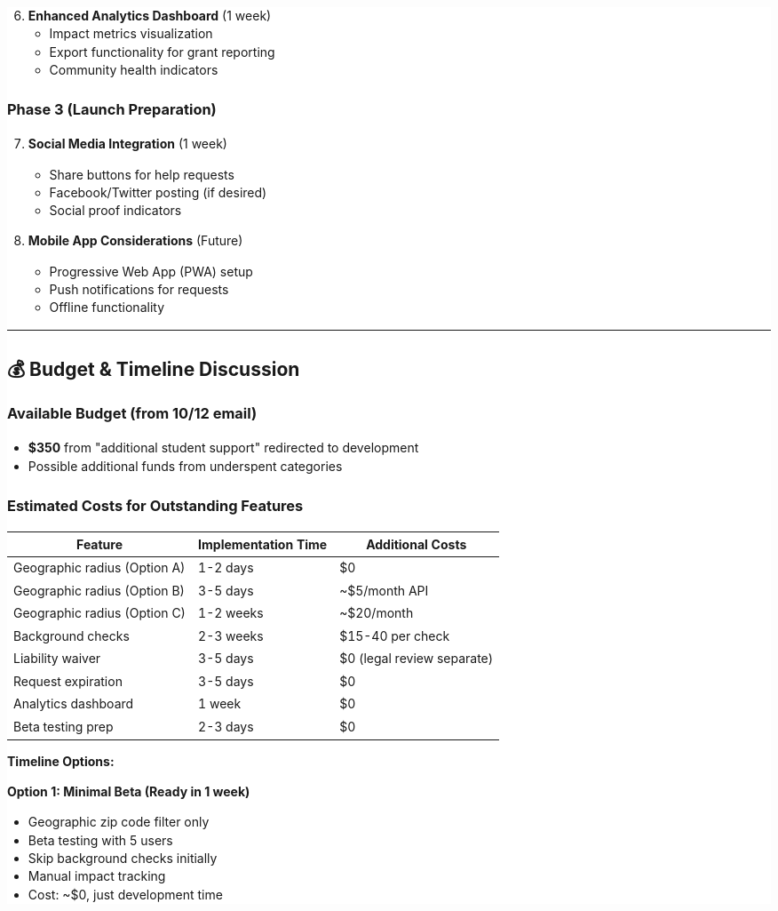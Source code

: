 6. **Enhanced Analytics Dashboard** (1 week)
   - Impact metrics visualization
   - Export functionality for grant reporting
   - Community health indicators

### Phase 3 (Launch Preparation)

7. **Social Media Integration** (1 week)
   - Share buttons for help requests
   - Facebook/Twitter posting (if desired)
   - Social proof indicators

8. **Mobile App Considerations** (Future)
   - Progressive Web App (PWA) setup
   - Push notifications for requests
   - Offline functionality

---

## 💰 Budget & Timeline Discussion

### Available Budget (from 10/12 email)
- **$350** from "additional student support" redirected to development
- Possible additional funds from underspent categories

### Estimated Costs for Outstanding Features

| Feature | Implementation Time | Additional Costs |
|---------|-------------------|------------------|
| Geographic radius (Option A) | 1-2 days | $0 |
| Geographic radius (Option B) | 3-5 days | ~$5/month API |
| Geographic radius (Option C) | 1-2 weeks | ~$20/month |
| Background checks | 2-3 weeks | $15-40 per check |
| Liability waiver | 3-5 days | $0 (legal review separate) |
| Request expiration | 3-5 days | $0 |
| Analytics dashboard | 1 week | $0 |
| Beta testing prep | 2-3 days | $0 |

**Timeline Options:**

**Option 1: Minimal Beta (Ready in 1 week)**
- Geographic zip code filter only
- Beta testing with 5 users
- Skip background checks initially
- Manual impact tracking
- Cost: ~$0, just development time
